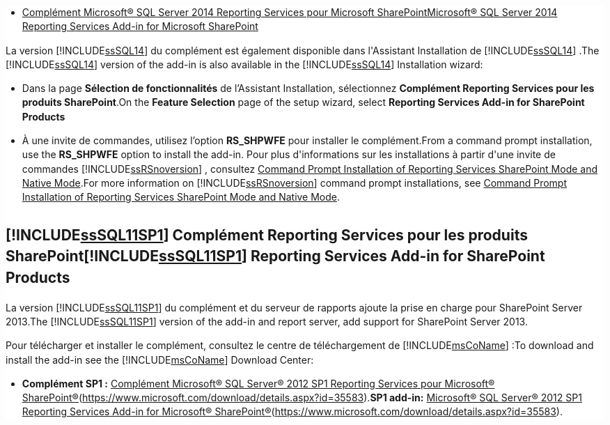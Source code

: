 -   [<span data-ttu-id="46d10-107">Complément Microsoft® SQL Server 2014 Reporting Services pour Microsoft SharePoint</span><span class="sxs-lookup"><span data-stu-id="46d10-107">Microsoft® SQL Server 2014 Reporting Services Add-in for Microsoft SharePoint</span></span>](https://www.microsoft.com/download/details.aspx?id=53162)  
  
 <span data-ttu-id="46d10-108">La version [!INCLUDE[ssSQL14](../../includes/sssql14-md.md)] du complément est également disponible dans l'Assistant Installation de [!INCLUDE[ssSQL14](../../includes/sssql14-md.md)] .</span><span class="sxs-lookup"><span data-stu-id="46d10-108">The [!INCLUDE[ssSQL14](../../includes/sssql14-md.md)] version of the add-in is also available in the [!INCLUDE[ssSQL14](../../includes/sssql14-md.md)] Installation wizard:</span></span>  
  
-   <span data-ttu-id="46d10-109">Dans la page **Sélection de fonctionnalités** de l’Assistant Installation, sélectionnez **Complément Reporting Services pour les produits SharePoint**.</span><span class="sxs-lookup"><span data-stu-id="46d10-109">On the **Feature Selection** page of the setup wizard, select **Reporting Services Add-in for SharePoint Products**</span></span>  
  
-   <span data-ttu-id="46d10-110">À une invite de commandes, utilisez l’option **RS_SHPWFE** pour installer le complément.</span><span class="sxs-lookup"><span data-stu-id="46d10-110">From a command prompt installation, use the **RS_SHPWFE** option to install the add-in.</span></span> <span data-ttu-id="46d10-111">Pour plus d'informations sur les installations à partir d'une invite de commandes [!INCLUDE[ssRSnoversion](../../includes/ssrsnoversion-md.md)] , consultez [Command Prompt Installation of Reporting Services SharePoint Mode and Native Mode](install-reporting-services-at-the-command-prompt.md).</span><span class="sxs-lookup"><span data-stu-id="46d10-111">For more information on [!INCLUDE[ssRSnoversion](../../includes/ssrsnoversion-md.md)] command prompt installations, see [Command Prompt Installation of Reporting Services SharePoint Mode and Native Mode](install-reporting-services-at-the-command-prompt.md).</span></span>  
  
##  <a name="sssql11sp1-reporting-services-add-in-for-sharepoint-products"></a><a name="bkmk_sql11sp1"></a> <span data-ttu-id="46d10-112">[!INCLUDE[ssSQL11SP1](../../includes/sssql11sp1-md.md)] Complément Reporting Services pour les produits SharePoint</span><span class="sxs-lookup"><span data-stu-id="46d10-112">[!INCLUDE[ssSQL11SP1](../../includes/sssql11sp1-md.md)] Reporting Services Add-in for SharePoint Products</span></span>  
 <span data-ttu-id="46d10-113">La version [!INCLUDE[ssSQL11SP1](../../includes/sssql11sp1-md.md)] du complément et du serveur de rapports ajoute la prise en charge pour SharePoint Server 2013.</span><span class="sxs-lookup"><span data-stu-id="46d10-113">The [!INCLUDE[ssSQL11SP1](../../includes/sssql11sp1-md.md)] version of the add-in and report server, add support for SharePoint Server 2013.</span></span>  
  
 <span data-ttu-id="46d10-114">Pour télécharger et installer le complément, consultez le centre de téléchargement de [!INCLUDE[msCoName](../../includes/msconame-md.md)] :</span><span class="sxs-lookup"><span data-stu-id="46d10-114">To download and install the add-in see the [!INCLUDE[msCoName](../../includes/msconame-md.md)] Download Center:</span></span>  
  
-   <span data-ttu-id="46d10-115">**Complément SP1 :**  [Complément Microsoft® SQL Server® 2012 SP1 Reporting Services pour Microsoft® SharePoint®](https://www.microsoft.com/download/details.aspx?id=35583)(https://www.microsoft.com/download/details.aspx?id=35583).</span><span class="sxs-lookup"><span data-stu-id="46d10-115">**SP1 add-in:**  [Microsoft® SQL Server® 2012 SP1 Reporting Services Add-in for Microsoft® SharePoint®](https://www.microsoft.com/download/details.aspx?id=35583)(https://www.microsoft.com/download/details.aspx?id=35583).</span></span>  
  